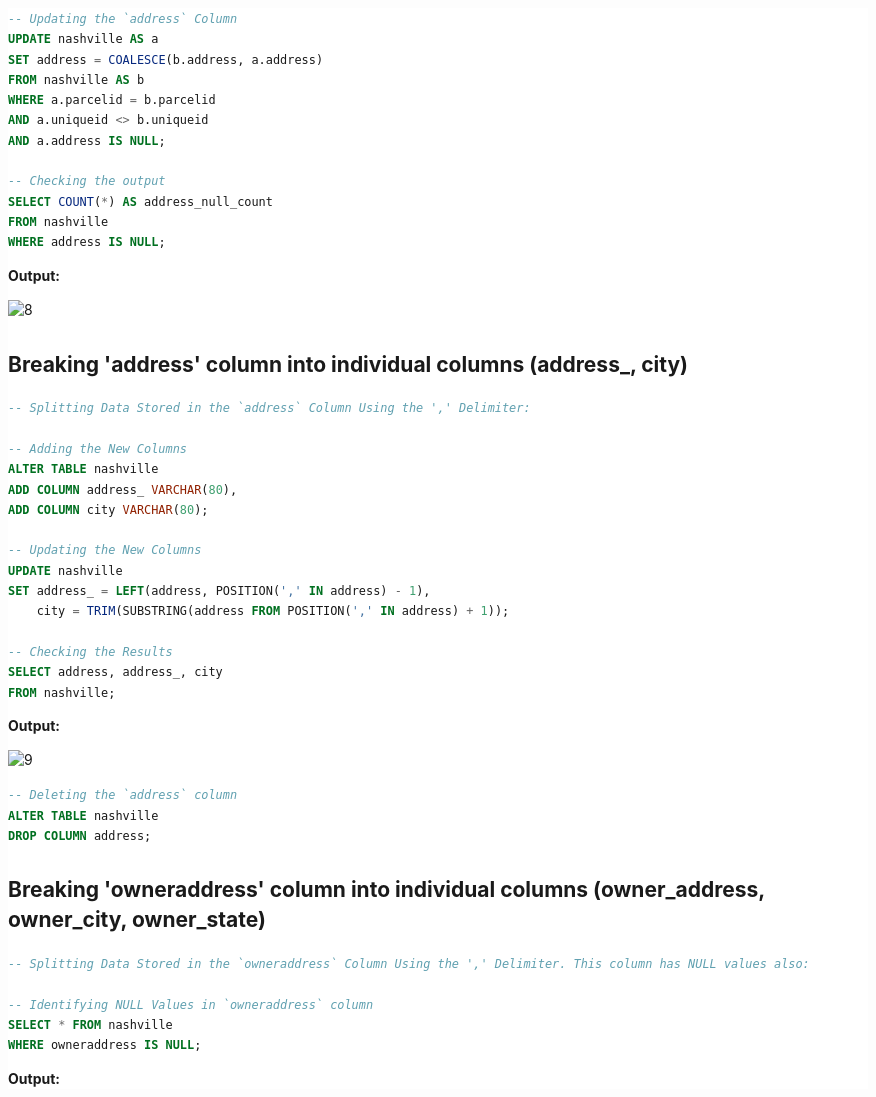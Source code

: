 ```sql
-- Updating the `address` Column
UPDATE nashville AS a
SET address = COALESCE(b.address, a.address)
FROM nashville AS b
WHERE a.parcelid = b.parcelid
AND a.uniqueid <> b.uniqueid
AND a.address IS NULL;
					
-- Checking the output
SELECT COUNT(*) AS address_null_count
FROM nashville
WHERE address IS NULL;
```
**Output:**

![8](https://github.com/user-attachments/assets/5a90c50d-b79a-44df-a620-fb9e1d0466c2)

## Breaking 'address' column into individual columns (address_, city)
```sql
-- Splitting Data Stored in the `address` Column Using the ',' Delimiter:

-- Adding the New Columns
ALTER TABLE nashville
ADD COLUMN address_ VARCHAR(80),
ADD COLUMN city VARCHAR(80);

-- Updating the New Columns
UPDATE nashville
SET address_ = LEFT(address, POSITION(',' IN address) - 1),
    city = TRIM(SUBSTRING(address FROM POSITION(',' IN address) + 1));

-- Checking the Results
SELECT address, address_, city
FROM nashville;
```
**Output:**

![9](https://github.com/user-attachments/assets/f2ccb2b9-c5fe-4aa6-9f07-dd1cc60800e2)

```sql
-- Deleting the `address` column
ALTER TABLE nashville
DROP COLUMN address;
```
## Breaking 'owneraddress' column into individual columns (owner_address, owner_city, owner_state)
```sql
-- Splitting Data Stored in the `owneraddress` Column Using the ',' Delimiter. This column has NULL values also:

-- Identifying NULL Values in `owneraddress` column
SELECT * FROM nashville
WHERE owneraddress IS NULL;
```
**Output:**
